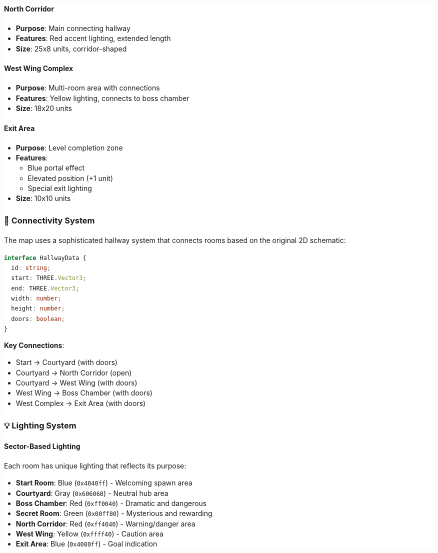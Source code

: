 #### **North Corridor**
- **Purpose**: Main connecting hallway
- **Features**: Red accent lighting, extended length
- **Size**: 25x8 units, corridor-shaped

#### **West Wing Complex**
- **Purpose**: Multi-room area with connections
- **Features**: Yellow lighting, connects to boss chamber
- **Size**: 18x20 units

#### **Exit Area**
- **Purpose**: Level completion zone
- **Features**:
  - Blue portal effect
  - Elevated position (+1 unit)
  - Special exit lighting
- **Size**: 10x10 units

### 🔗 **Connectivity System**

The map uses a sophisticated hallway system that connects rooms based on the original 2D schematic:

```typescript
interface HallwayData {
  id: string;
  start: THREE.Vector3;
  end: THREE.Vector3;
  width: number;
  height: number;
  doors: boolean;
}
```

**Key Connections**:
- Start → Courtyard (with doors)
- Courtyard → North Corridor (open)
- Courtyard → West Wing (with doors)
- West Wing → Boss Chamber (with doors)
- West Complex → Exit Area (with doors)

### 💡 **Lighting System**

#### **Sector-Based Lighting**
Each room has unique lighting that reflects its purpose:

- **Start Room**: Blue (`0x4040ff`) - Welcoming spawn area
- **Courtyard**: Gray (`0x606060`) - Neutral hub area
- **Boss Chamber**: Red (`0xff0040`) - Dramatic and dangerous
- **Secret Room**: Green (`0x00ff80`) - Mysterious and rewarding
- **North Corridor**: Red (`0xff4040`) - Warning/danger area
- **West Wing**: Yellow (`0xffff40`) - Caution area
- **Exit Area**: Blue (`0x4080ff`) - Goal indication
